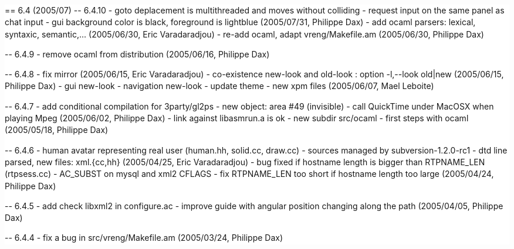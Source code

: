 == 6.4 (2005/07)
-- 6.4.10
	- goto deplacement is multithreaded and moves without colliding
	- request input on the same panel as chat input
	- gui background color is black, foreground is lightblue
	(2005/07/31, Philippe Dax)
	- add ocaml parsers: lexical, syntaxic, semantic,...
	(2005/06/30, Eric Varadaradjou)
	- re-add ocaml, adapt vreng/Makefile.am
	(2005/06/30, Philippe Dax)

-- 6.4.9
	- remove ocaml from distribution
	(2005/06/16, Philippe Dax)

-- 6.4.8
	- fix mirror
	(2005/06/15, Eric Varadaradjou)
	- co-existence new-look and old-look : option -l,--look old|new
	(2005/06/15, Philippe Dax)
	- gui new-look
	- navigation new-look
	- update theme
	- new xpm files
	(2005/06/07, Mael Leboite)

-- 6.4.7
	- add conditional compilation for 3party/gl2ps
	- new object: area #49 (invisible)
	- call QuickTime under MacOSX when playing Mpeg
	(2005/06/02, Philippe Dax)
	- link against libasmrun.a is ok
	- new subdir src/ocaml
	- first steps with ocaml
	(2005/05/18, Philippe Dax)

-- 6.4.6
	- human avatar representing real user (human.hh, solid.cc, draw.cc)
	- sources managed by subversion-1.2.0-rc1
	- <!DOCTYPE ...> dtd line parsed, new files: xml.{cc,hh}
	(2005/04/25, Eric Varadaradjou)
	- bug fixed if hostname length is bigger than RTPNAME_LEN (rtpsess.cc)
	- AC_SUBST on mysql and xml2 CFLAGS
	- fix RTPNAME_LEN too short if hostname length too large
	(2005/04/24, Philippe Dax)

-- 6.4.5
	- add check libxml2 in configure.ac
	- improve guide with angular position changing along the path
	(2005/04/05, Philippe Dax)

-- 6.4.4
	- fix a bug in src/vreng/Makefile.am
	(2005/03/24, Philippe Dax)
